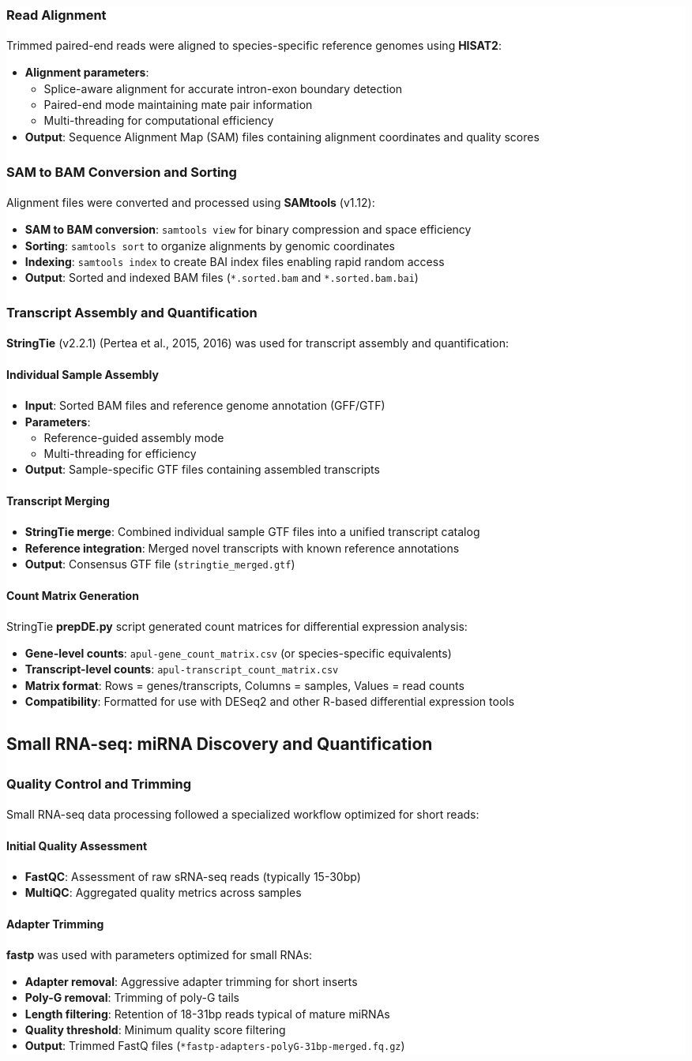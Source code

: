 ### Read Alignment
Trimmed paired-end reads were aligned to species-specific reference genomes using **HISAT2**:
- **Alignment parameters**: 
  - Splice-aware alignment for accurate intron-exon boundary detection
  - Paired-end mode maintaining mate pair information
  - Multi-threading for computational efficiency
- **Output**: Sequence Alignment Map (SAM) files containing alignment coordinates and quality scores

### SAM to BAM Conversion and Sorting
Alignment files were converted and processed using **SAMtools** (v1.12):
- **SAM to BAM conversion**: `samtools view` for binary compression and space efficiency
- **Sorting**: `samtools sort` to organize alignments by genomic coordinates
- **Indexing**: `samtools index` to create BAI index files enabling rapid random access
- **Output**: Sorted and indexed BAM files (`*.sorted.bam` and `*.sorted.bam.bai`)

### Transcript Assembly and Quantification
**StringTie** (v2.2.1) (Pertea et al., 2015, 2016) was used for transcript assembly and quantification:

#### Individual Sample Assembly
- **Input**: Sorted BAM files and reference genome annotation (GFF/GTF)
- **Parameters**: 
  - Reference-guided assembly mode
  - Multi-threading for efficiency
- **Output**: Sample-specific GTF files containing assembled transcripts

#### Transcript Merging
- **StringTie merge**: Combined individual sample GTF files into a unified transcript catalog
- **Reference integration**: Merged novel transcripts with known reference annotations
- **Output**: Consensus GTF file (`stringtie_merged.gtf`)

#### Count Matrix Generation
StringTie **prepDE.py** script generated count matrices for differential expression analysis:
- **Gene-level counts**: `apul-gene_count_matrix.csv` (or species-specific equivalents)
- **Transcript-level counts**: `apul-transcript_count_matrix.csv`
- **Matrix format**: Rows = genes/transcripts, Columns = samples, Values = read counts
- **Compatibility**: Formatted for use with DESeq2 and other R-based differential expression tools

## Small RNA-seq: miRNA Discovery and Quantification

### Quality Control and Trimming
Small RNA-seq data processing followed a specialized workflow optimized for short reads:

#### Initial Quality Assessment
- **FastQC**: Assessment of raw sRNA-seq reads (typically 15-30bp)
- **MultiQC**: Aggregated quality metrics across samples

#### Adapter Trimming
**fastp** was used with parameters optimized for small RNAs:
- **Adapter removal**: Aggressive adapter trimming for short inserts
- **Poly-G removal**: Trimming of poly-G tails
- **Length filtering**: Retention of 18-31bp reads typical of mature miRNAs
- **Quality threshold**: Minimum quality score filtering
- **Output**: Trimmed FastQ files (`*fastp-adapters-polyG-31bp-merged.fq.gz`)
